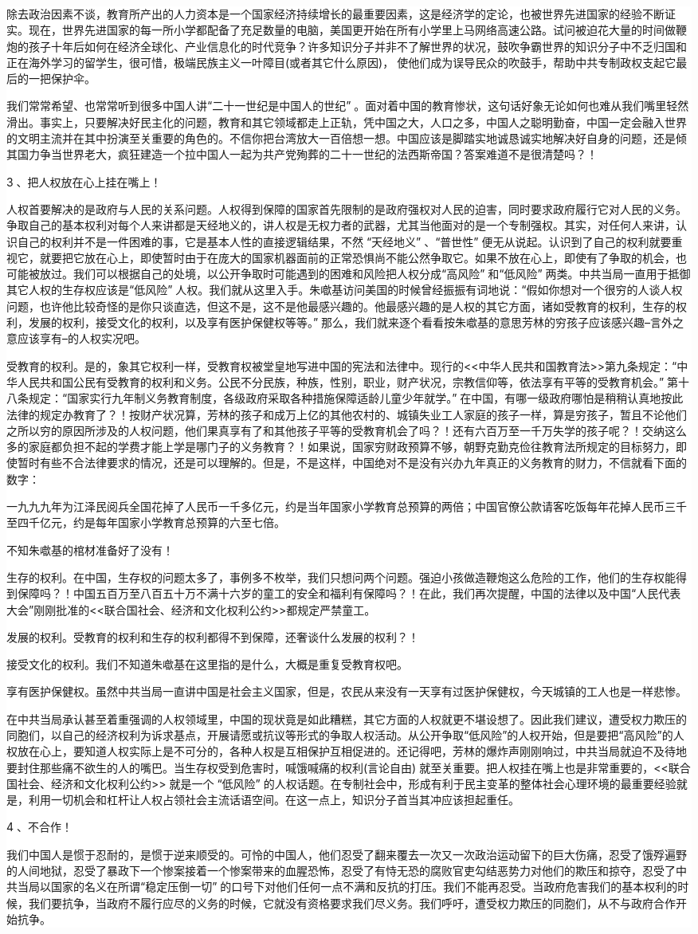   除去政治因素不谈，教育所产出的人力资本是一个国家经济持续增长的最重要因素，这是经济学的定论，也被世界先进国家的经验不断证实。现在，世界先进国家的每一所小学都配备了充足数量的电脑，美国更开始在所有小学里上马网络高速公路。试问被迫花大量的时间做鞭炮的孩子十年后如何在经济全球化、产业信息化的时代竞争？许多知识分子并非不了解世界的状况，鼓吹争霸世界的知识分子中不乏归国和正在海外学习的留学生，很可惜，极端民族主义一叶障目(或者其它什么原因)， 使他们成为误导民众的吹鼓手，帮助中共专制政权支起它最后的一把保护伞。
 </p>
 <p>
  我们常常希望、也常常听到很多中国人讲“二十一世纪是中国人的世纪” 。面对着中国的教育惨状，这句话好象无论如何也难从我们嘴里轻然滑出。事实上，只要解决好民主化的问题，教育和其它领域都走上正轨，凭中国之大，人口之多，中国人之聪明勤奋，中国一定会融入世界的文明主流并在其中扮演至关重要的角色的。不信你把台湾放大一百倍想一想。中国应该是脚踏实地诚恳诚实地解决好自身的问题，还是倾其国力争当世界老大，疯狂建造一个拉中国人一起为共产党殉葬的二十一世纪的法西斯帝国？答案难道不是很清楚吗？！
 </p>
 <p>
  3 、把人权放在心上挂在嘴上！
 </p>
 <p>
  人权首要解决的是政府与人民的关系问题。人权得到保障的国家首先限制的是政府强权对人民的迫害，同时要求政府履行它对人民的义务。争取自己的基本权利对每个人来讲都是天经地义的，讲人权是无权力者的武器，尤其当他面对的是一个专制强权。其实，对任何人来讲，认识自己的权利并不是一件困难的事，它是基本人性的直接逻辑结果，不然 “天经地义” 、“普世性” 便无从说起。认识到了自己的权利就要重视它，就要把它放在心上，即使暂时由于在庞大的国家机器面前的正常恐惧尚不能公然争取它。如果不放在心上，即使有了争取的机会，也可能被放过。我们可以根据自己的处境，以公开争取时可能遇到的困难和风险把人权分成“高风险” 和“低风险” 两类。中共当局一直用于抵御其它人权的生存权应该是“低风险” 人权。我们就从这里入手。朱噷基访问美国的时候曾经振振有词地说：“假如你想对一个很穷的人谈人权问题，也许他比较奇怪的是你只谈直选，但这不是，这不是他最感兴趣的。他最感兴趣的是人权的其它方面，诸如受教育的权利，生存的权利，发展的权利，接受文化的权利，以及享有医护保健权等等。” 那么，我们就来逐个看看按朱噷基的意思芳林的穷孩子应该感兴趣–言外之意应该享有–的人权实况吧。
 </p>
 <p>
  受教育的权利。是的，象其它权利一样，受教育权被堂皇地写进中国的宪法和法律中。现行的&lt;&lt;中华人民共和国教育法&gt;&gt;第九条规定：“中华人民共和国公民有受教育的权利和义务。公民不分民族，种族，性别，职业，财产状况，宗教信仰等，依法享有平等的受教育机会。” 第十八条规定：“国家实行九年制义务教育制度，各级政府采取各种措施保障适龄儿童少年就学。” 在中国，有哪一级政府哪怕是稍稍认真地按此法律的规定办教育了？！按财产状况算，芳林的孩子和成万上亿的其他农村的、城镇失业工人家庭的孩子一样，算是穷孩子，暂且不论他们之所以穷的原因所涉及的人权问题，他们果真享有了和其他孩子平等的受教育机会了吗？！还有六百万至一千万失学的孩子呢？！交纳这么多的家庭都负担不起的学费才能上学是哪门子的义务教育？！如果说，国家穷财政预算不够，朝野克勤克俭往教育法所规定的目标努力，即使暂时有些不合法律要求的情况，还是可以理解的。但是，不是这样，中国绝对不是没有兴办九年真正的义务教育的财力，不信就看下面的数字：
 </p>
 <p>
  一九九九年为江泽民阅兵全国花掉了人民币一千多亿元，约是当年国家小学教育总预算的两倍；中国官僚公款请客吃饭每年花掉人民币三千至四千亿元，约是每年国家小学教育总预算的六至七倍。
 </p>
 <p>
  不知朱噷基的棺材准备好了没有！
 </p>
 <p>
  生存的权利。在中国，生存权的问题太多了，事例多不枚举，我们只想问两个问题。强迫小孩做造鞭炮这么危险的工作，他们的生存权能得到保障吗？！中国五百万至八百五十万不满十六岁的童工的安全和福利有保障吗？！在此，我们再次提醒，中国的法律以及中国“人民代表大会”刚刚批准的&lt;&lt;联合国社会、经济和文化权利公约&gt;&gt;都规定严禁童工。
 </p>
 <p>
  发展的权利。受教育的权利和生存的权利都得不到保障，还奢谈什么发展的权利？！
 </p>
 <p>
  接受文化的权利。我们不知道朱噷基在这里指的是什么，大概是重复受教育权吧。
 </p>
 <p>
  享有医护保健权。虽然中共当局一直讲中国是社会主义国家，但是，农民从来没有一天享有过医护保健权，今天城镇的工人也是一样悲惨。
 </p>
 <p>
  在中共当局承认甚至着重强调的人权领域里，中国的现状竟是如此糟糕，其它方面的人权就更不堪设想了。因此我们建议，遭受权力欺压的同胞们，以自己的经济权利为诉求基点，开展请愿或抗议等形式的争取人权活动。从公开争取“低风险”的人权开始，但是要把“高风险”的人权放在心上，要知道人权实际上是不可分的，各种人权是互相保护互相促进的。还记得吧，芳林的爆炸声刚刚响过，中共当局就迫不及待地要封住那些痛不欲生的人的嘴巴。当生存权受到危害时，喊饿喊痛的权利(言论自由) 就至关重要。把人权挂在嘴上也是非常重要的，&lt;&lt;联合国社会、经济和文化权利公约&gt;&gt; 就是一个 “低风险” 的人权话题。在专制社会中，形成有利于民主变革的整体社会心理环境的最重要经验就是，利用一切机会和杠杆让人权占领社会主流话语空间。在这一点上，知识分子首当其冲应该担起重任。
 </p>
 <p>
  4 、不合作！
 </p>
 <p>
  我们中国人是惯于忍耐的，是惯于逆来顺受的。可怜的中国人，他们忍受了翻来覆去一次又一次政治运动留下的巨大伤痛，忍受了饿殍遍野的人间地狱，忍受了暴政下一个惨案接着一个惨案带来的血腥恐怖，忍受了有恃无恐的腐败官吏勾结恶势力对他们的欺压和掠夺，忍受了中共当局以国家的名义在所谓“稳定压倒一切” 的口号下对他们任何一点不满和反抗的打压。我们不能再忍受。当政府危害我们的基本权利的时候，我们要抗争，当政府不履行应尽的义务的时候，它就没有资格要求我们尽义务。我们呼吁，遭受权力欺压的同胞们，从不与政府合作开始抗争。
 </p>
 <p>